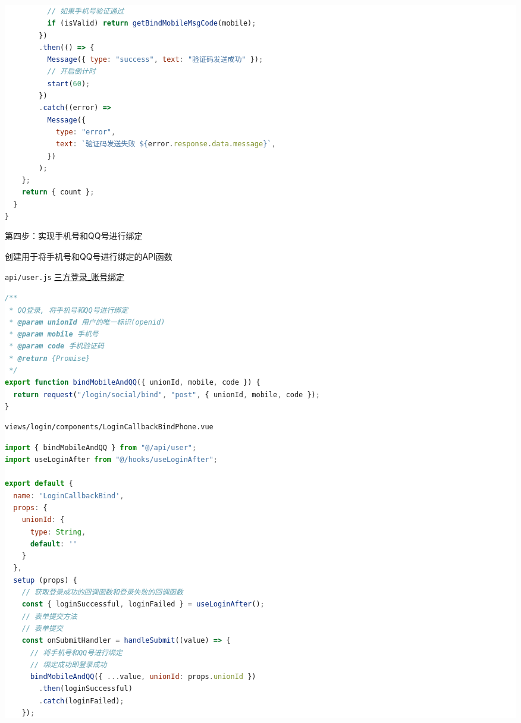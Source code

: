 ```javascript
          // 如果手机号验证通过
          if (isValid) return getBindMobileMsgCode(mobile);
        })
        .then(() => {
          Message({ type: "success", text: "验证码发送成功" });
          // 开启倒计时
          start(60);
        })
        .catch((error) =>
          Message({
            type: "error",
            text: `验证码发送失败 ${error.response.data.message}`,
          })
        );
    };
    return { count };
  }
}
```

第四步：实现手机号和QQ号进行绑定

创建用于将手机号和QQ号进行绑定的API函数

`api/user.js` [三方登录_账号绑定](http://zhoushugang.gitee.io/erabbit-client-pc-document/api.html#u4e09u65b9u767bu5f55-u8d26u53f7u7ed1u5b9a0a3ca20id3du4e09u65b9u767bu5f55-u8d26u53f7u7ed1u5b9a3e203ca3e)

```javascript
/**
 * QQ登录, 将手机号和QQ号进行绑定
 * @param unionId 用户的唯一标识(openid)
 * @param mobile 手机号
 * @param code 手机验证码
 * @return {Promise}
 */
export function bindMobileAndQQ({ unionId, mobile, code }) {
  return request("/login/social/bind", "post", { unionId, mobile, code });
}
```

`views/login/components/LoginCallbackBindPhone.vue`

```javascript
import { bindMobileAndQQ } from "@/api/user";
import useLoginAfter from "@/hooks/useLoginAfter";

export default {
  name: 'LoginCallbackBind',
  props: {
    unionId: {
      type: String,
      default: ''
    }
  },
  setup (props) {
    // 获取登录成功的回调函数和登录失败的回调函数
    const { loginSuccessful, loginFailed } = useLoginAfter();
    // 表单提交方法
    // 表单提交
    const onSubmitHandler = handleSubmit((value) => {
      // 将手机号和QQ号进行绑定
      // 绑定成功即登录成功
      bindMobileAndQQ({ ...value, unionId: props.unionId })
        .then(loginSuccessful)
        .catch(loginFailed);
    });
```
